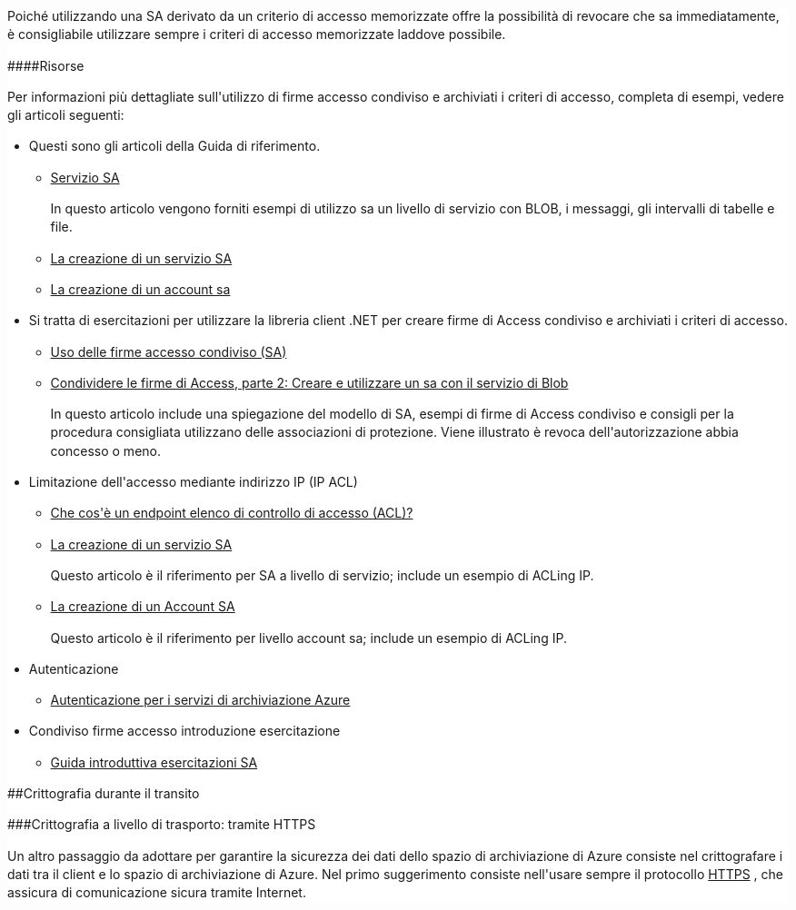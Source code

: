 Poiché utilizzando una SA derivato da un criterio di accesso memorizzate offre la possibilità di revocare che sa immediatamente, è consigliabile utilizzare sempre i criteri di accesso memorizzate laddove possibile.

####<a name="resources"></a>Risorse

Per informazioni più dettagliate sull'utilizzo di firme accesso condiviso e archiviati i criteri di accesso, completa di esempi, vedere gli articoli seguenti:

-   Questi sono gli articoli della Guida di riferimento.

    -   [Servizio SA](https://msdn.microsoft.com/library/dn140256.aspx)

        In questo articolo vengono forniti esempi di utilizzo sa un livello di servizio con BLOB, i messaggi, gli intervalli di tabelle e file.

    -   [La creazione di un servizio SA](https://msdn.microsoft.com/library/dn140255.aspx)

    -   [La creazione di un account sa](https://msdn.microsoft.com/library/mt584140.aspx)

-   Si tratta di esercitazioni per utilizzare la libreria client .NET per creare firme di Access condiviso e archiviati i criteri di accesso.

    -   [Uso delle firme accesso condiviso (SA)](storage-dotnet-shared-access-signature-part-1.md)

    -   [Condividere le firme di Access, parte 2: Creare e utilizzare un sa con il servizio di Blob](storage-dotnet-shared-access-signature-part-2.md)

        In questo articolo include una spiegazione del modello di SA, esempi di firme di Access condiviso e consigli per la procedura consigliata utilizzano delle associazioni di protezione. Viene illustrato è revoca dell'autorizzazione abbia concesso o meno.

-   Limitazione dell'accesso mediante indirizzo IP (IP ACL)

    -   [Che cos'è un endpoint elenco di controllo di accesso (ACL)?](../virtual-network/virtual-networks-acl.md)

    -   [La creazione di un servizio SA](https://msdn.microsoft.com/library/azure/dn140255.aspx)

        Questo articolo è il riferimento per SA a livello di servizio; include un esempio di ACLing IP.

    -   [La creazione di un Account SA](https://msdn.microsoft.com/library/azure/mt584140.aspx)

        Questo articolo è il riferimento per livello account sa; include un esempio di ACLing IP.

-   Autenticazione

    -    [Autenticazione per i servizi di archiviazione Azure](https://msdn.microsoft.com/library/azure/dd179428.aspx)

-   Condiviso firme accesso introduzione esercitazione

    -   [Guida introduttiva esercitazioni SA](https://github.com/Azure-Samples/storage-dotnet-sas-getting-started)

##<a name="encryption-in-transit"></a>Crittografia durante il transito

###<a name="transport-level-encryption--using-https"></a>Crittografia a livello di trasporto: tramite HTTPS

Un altro passaggio da adottare per garantire la sicurezza dei dati dello spazio di archiviazione di Azure consiste nel crittografare i dati tra il client e lo spazio di archiviazione di Azure. Nel primo suggerimento consiste nell'usare sempre il protocollo [HTTPS](https://en.wikipedia.org/wiki/HTTPS) , che assicura di comunicazione sicura tramite Internet.

